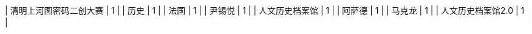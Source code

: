| 清明上河图密码二创大赛 | 1 |
| 历史 | 1 |
| 法国 | 1 |
| 尹锡悦 | 1 |
| 人文历史档案馆 | 1 |
| 阿萨德 | 1 |
| 马克龙 | 1 |
| 人文历史档案馆2.0 | 1 |
